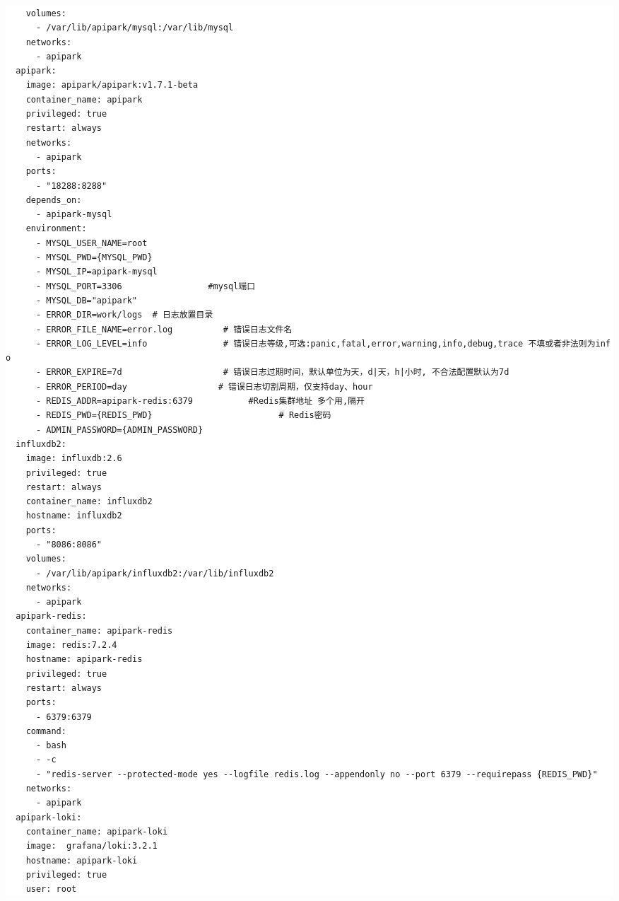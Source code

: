 ```
    volumes:
      - /var/lib/apipark/mysql:/var/lib/mysql
    networks:
      - apipark
  apipark:
    image: apipark/apipark:v1.7.1-beta
    container_name: apipark
    privileged: true
    restart: always
    networks:
      - apipark
    ports:
      - "18288:8288"
    depends_on:
      - apipark-mysql
    environment:
      - MYSQL_USER_NAME=root
      - MYSQL_PWD={MYSQL_PWD}
      - MYSQL_IP=apipark-mysql
      - MYSQL_PORT=3306                 #mysql端口
      - MYSQL_DB="apipark"
      - ERROR_DIR=work/logs  # 日志放置目录
      - ERROR_FILE_NAME=error.log          # 错误日志文件名
      - ERROR_LOG_LEVEL=info               # 错误日志等级,可选:panic,fatal,error,warning,info,debug,trace 不填或者非法则为info
      - ERROR_EXPIRE=7d                    # 错误日志过期时间，默认单位为天，d|天，h|小时, 不合法配置默认为7d
      - ERROR_PERIOD=day                  # 错误日志切割周期，仅支持day、hour
      - REDIS_ADDR=apipark-redis:6379           #Redis集群地址 多个用,隔开
      - REDIS_PWD={REDIS_PWD}                         # Redis密码
      - ADMIN_PASSWORD={ADMIN_PASSWORD}
  influxdb2:
    image: influxdb:2.6
    privileged: true
    restart: always
    container_name: influxdb2
    hostname: influxdb2
    ports:
      - "8086:8086"
    volumes:
      - /var/lib/apipark/influxdb2:/var/lib/influxdb2
    networks:
      - apipark
  apipark-redis:
    container_name: apipark-redis
    image: redis:7.2.4
    hostname: apipark-redis
    privileged: true
    restart: always
    ports:
      - 6379:6379
    command:
      - bash
      - -c
      - "redis-server --protected-mode yes --logfile redis.log --appendonly no --port 6379 --requirepass {REDIS_PWD}"
    networks:
      - apipark
  apipark-loki:
    container_name: apipark-loki
    image:  grafana/loki:3.2.1
    hostname: apipark-loki
    privileged: true
    user: root
```